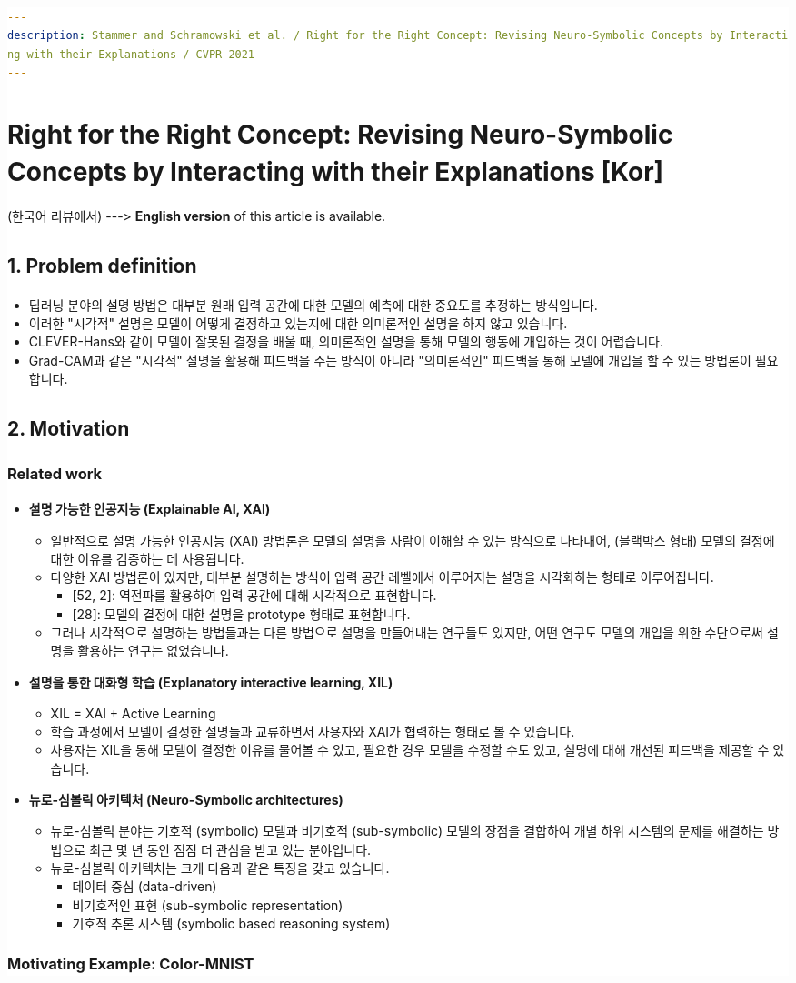 ```yaml
---
description: Stammer and Schramowski et al. / Right for the Right Concept: Revising Neuro-Symbolic Concepts by Interacting with their Explanations / CVPR 2021
---
```


# Right for the Right Concept: Revising Neuro-Symbolic Concepts by Interacting with their Explanations [Kor]

\(한국어 리뷰에서\) ---&gt; **English version** of this article is available.

##  1. Problem definition 

- 딥러닝 분야의 설명 방법은 대부분 원래 입력 공간에 대한 모델의 예측에 대한 중요도를 추정하는 방식입니다.
- 이러한 "시각적" 설명은 모델이 어떻게 결정하고 있는지에 대한 의미론적인 설명을 하지 않고 있습니다.
- CLEVER-Hans와 같이 모델이 잘못된 결정을 배울 때, 의미론적인 설명을 통해 모델의 행동에 개입하는 것이 어렵습니다.
- Grad-CAM과 같은 "시각적" 설명을 활용해 피드백을 주는 방식이 아니라 "의미론적인" 피드백을 통해 모델에 개입을 할 수 있는 방법론이 필요합니다.



## 2. Motivation

### Related work

- **설명 가능한 인공지능 (Explainable AI, XAI)**
  - 일반적으로 설명 가능한 인공지능 (XAI) 방법론은 모델의 설명을 사람이 이해할 수 있는 방식으로 나타내어, (블랙박스 형태) 모델의 결정에 대한 이유를 검증하는 데 사용됩니다.
  - 다양한 XAI 방법론이 있지만, 대부분 설명하는 방식이 입력 공간 레벨에서 이루어지는 설명을 시각화하는 형태로 이루어집니다.
    - \[52, 2\]: 역전파를 활용하여 입력 공간에 대해 시각적으로 표현합니다.
    - \[28\]: 모델의 결정에 대한 설명을 prototype 형태로 표현합니다.
  - 그러나 시각적으로 설명하는 방법들과는 다른 방법으로 설명을 만들어내는 연구들도 있지만, 어떤 연구도 모델의 개입을 위한 수단으로써 설명을 활용하는 연구는 없었습니다.

- **설명을 통한 대화형 학습 (Explanatory interactive learning, XIL)**
  - XIL = XAI + Active Learning
  - 학습 과정에서 모델이 결정한 설명들과 교류하면서 사용자와 XAI가 협력하는 형태로 볼 수 있습니다.
  - 사용자는 XIL을 통해 모델이 결정한 이유를 물어볼 수 있고, 필요한 경우 모델을 수정할 수도 있고, 설명에 대해 개선된 피드백을 제공할 수 있습니다.

- **뉴로-심볼릭 아키텍처 (Neuro-Symbolic architectures)**
  - 뉴로-심볼릭 분야는 기호적 (symbolic) 모델과 비기호적 (sub-symbolic) 모델의 장점을 결합하여 개별 하위 시스템의 문제를 해결하는 방법으로 최근 몇 년 동안 점점 더 관심을 받고 있는 분야입니다.
  - 뉴로-심볼릭 아키텍처는 크게 다음과 같은 특징을 갖고 있습니다.
    - 데이터 중심 (data-driven)
    - 비기호적인 표현 (sub-symbolic representation)
    - 기호적 추론 시스템 (symbolic based reasoning system)



### Motivating Example: Color-MNIST
